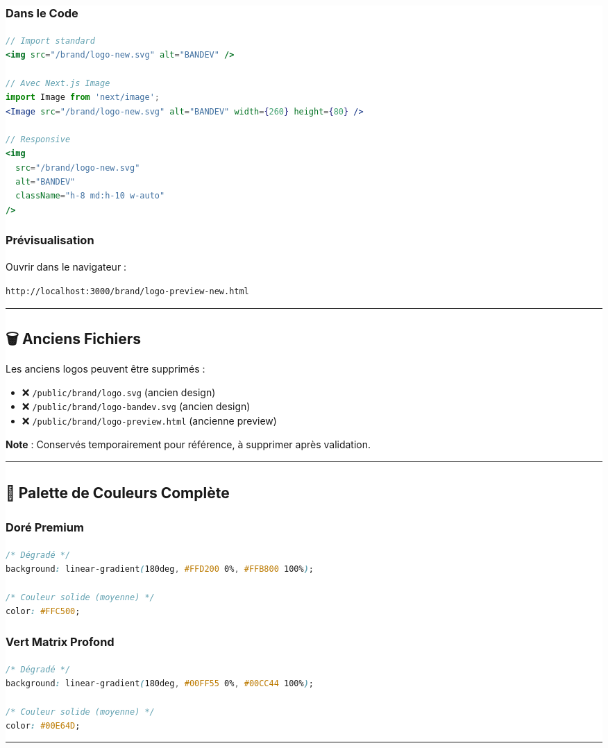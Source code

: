 ### Dans le Code
```jsx
// Import standard
<img src="/brand/logo-new.svg" alt="BANDEV" />

// Avec Next.js Image
import Image from 'next/image';
<Image src="/brand/logo-new.svg" alt="BANDEV" width={260} height={80} />

// Responsive
<img 
  src="/brand/logo-new.svg" 
  alt="BANDEV" 
  className="h-8 md:h-10 w-auto"
/>
```

### Prévisualisation
Ouvrir dans le navigateur :
```
http://localhost:3000/brand/logo-preview-new.html
```

---

## 🗑️ Anciens Fichiers

Les anciens logos peuvent être supprimés :
- ❌ `/public/brand/logo.svg` (ancien design)
- ❌ `/public/brand/logo-bandev.svg` (ancien design)
- ❌ `/public/brand/logo-preview.html` (ancienne preview)

**Note** : Conservés temporairement pour référence, à supprimer après validation.

---

## 🎨 Palette de Couleurs Complète

### Doré Premium
```css
/* Dégradé */
background: linear-gradient(180deg, #FFD200 0%, #FFB800 100%);

/* Couleur solide (moyenne) */
color: #FFC500;
```

### Vert Matrix Profond
```css
/* Dégradé */
background: linear-gradient(180deg, #00FF55 0%, #00CC44 100%);

/* Couleur solide (moyenne) */
color: #00E64D;
```

---